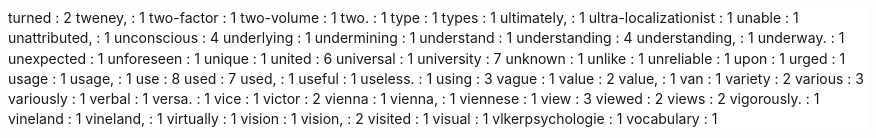 turned : 2
tweney, : 1
two-factor : 1
two-volume : 1
two. : 1
type : 1
types : 1
ultimately, : 1
ultra-localizationist : 1
unable : 1
unattributed, : 1
unconscious : 4
underlying : 1
undermining : 1
understand : 1
understanding : 4
understanding, : 1
underway. : 1
unexpected : 1
unforeseen : 1
unique : 1
united : 6
universal : 1
university : 7
unknown : 1
unlike : 1
unreliable : 1
upon : 1
urged : 1
usage : 1
usage, : 1
use : 8
used : 7
used, : 1
useful : 1
useless. : 1
using : 3
vague : 1
value : 2
value, : 1
van : 1
variety : 2
various : 3
variously : 1
verbal : 1
versa. : 1
vice : 1
victor : 2
vienna : 1
vienna, : 1
viennese : 1
view : 3
viewed : 2
views : 2
vigorously. : 1
vineland : 1
vineland, : 1
virtually : 1
vision : 1
vision, : 2
visited : 1
visual : 1
vlkerpsychologie : 1
vocabulary : 1